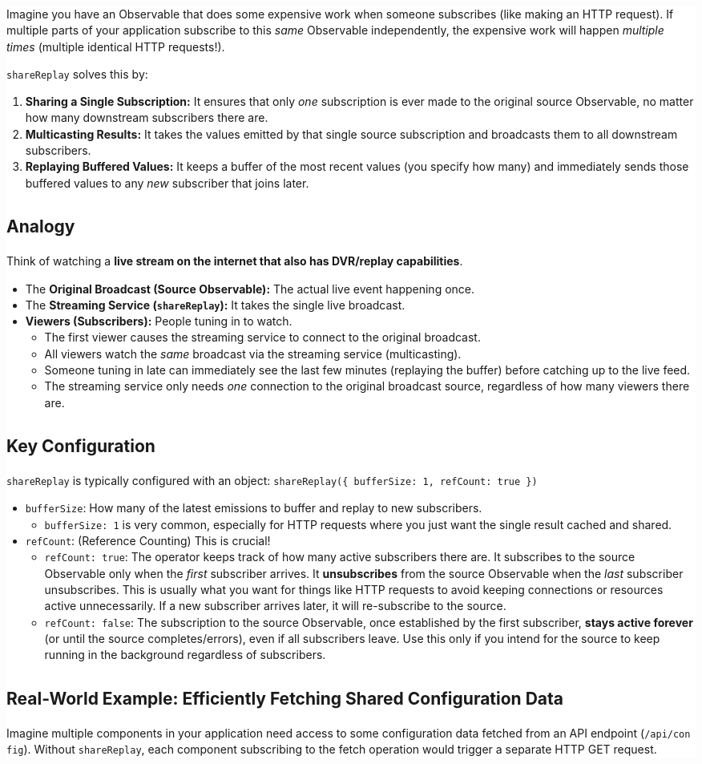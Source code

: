 Imagine you have an Observable that does some expensive work when someone subscribes (like making an HTTP request). If multiple parts of your application subscribe to this _same_ Observable independently, the expensive work will happen _multiple times_ (multiple identical HTTP requests!).

`shareReplay` solves this by:

1.  **Sharing a Single Subscription:** It ensures that only _one_ subscription is ever made to the original source Observable, no matter how many downstream subscribers there are.
2.  **Multicasting Results:** It takes the values emitted by that single source subscription and broadcasts them to all downstream subscribers.
3.  **Replaying Buffered Values:** It keeps a buffer of the most recent values (you specify how many) and immediately sends those buffered values to any _new_ subscriber that joins later.

## Analogy

Think of watching a **live stream on the internet that also has DVR/replay capabilities**.

- The **Original Broadcast (Source Observable):** The actual live event happening once.
- The **Streaming Service (`shareReplay`):** It takes the single live broadcast.
- **Viewers (Subscribers):** People tuning in to watch.
  - The first viewer causes the streaming service to connect to the original broadcast.
  - All viewers watch the _same_ broadcast via the streaming service (multicasting).
  - Someone tuning in late can immediately see the last few minutes (replaying the buffer) before catching up to the live feed.
  - The streaming service only needs _one_ connection to the original broadcast source, regardless of how many viewers there are.

## Key Configuration

`shareReplay` is typically configured with an object: `shareReplay({ bufferSize: 1, refCount: true })`

- `bufferSize`: How many of the latest emissions to buffer and replay to new subscribers.
  - `bufferSize: 1` is very common, especially for HTTP requests where you just want the single result cached and shared.
- `refCount`: (Reference Counting) This is crucial!
  - `refCount: true`: The operator keeps track of how many active subscribers there are. It subscribes to the source Observable only when the _first_ subscriber arrives. It **unsubscribes** from the source Observable when the _last_ subscriber unsubscribes. This is usually what you want for things like HTTP requests to avoid keeping connections or resources active unnecessarily. If a new subscriber arrives later, it will re-subscribe to the source.
  - `refCount: false`: The subscription to the source Observable, once established by the first subscriber, **stays active forever** (or until the source completes/errors), even if all subscribers leave. Use this only if you intend for the source to keep running in the background regardless of subscribers.

## Real-World Example: Efficiently Fetching Shared Configuration Data

Imagine multiple components in your application need access to some configuration data fetched from an API endpoint (`/api/config`). Without `shareReplay`, each component subscribing to the fetch operation would trigger a separate HTTP GET request.
